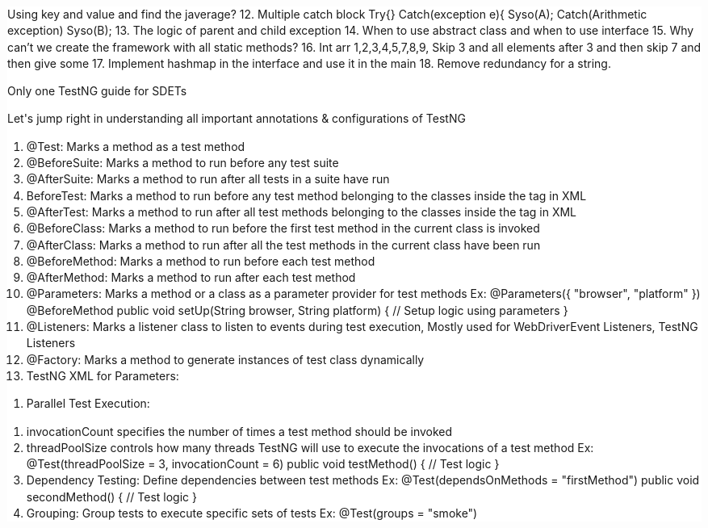 Using key and value and find the javerage?
12. Multiple catch block
Try{}
Catch(exception e){
Syso(A);
Catch(Arithmetic exception)
Syso(B);
13. The logic of parent and child exception
14. When to use abstract class and when to use interface
15. Why can’t we create the framework with all static methods?
16. Int arr 1,2,3,4,5,7,8,9, Skip 3 and all elements after 3 and then skip 7 and then give some
17. Implement hashmap in the interface and use it in the main
18. Remove redundancy for a string.

Only one TestNG guide for SDETs

Let's jump right in understanding all important annotations & configurations of TestNG

1. @Test: Marks a method as a test method
2. @BeforeSuite: Marks a method to run before any test suite
3. @AfterSuite: Marks a method to run after all tests in a suite have run
4. BeforeTest: Marks a method to run before any test method belonging to the classes inside the <test> tag in XML
5. @AfterTest: Marks a method to run after all test methods belonging to the classes inside the <test> tag in XML
6. @BeforeClass: Marks a method to run before the first test method in the current class is invoked
7. @AfterClass: Marks a method to run after all the test methods in the current class have been run
8. @BeforeMethod: Marks a method to run before each test method
9. @AfterMethod: Marks a method to run after each test method
10. @Parameters: Marks a method or a class as a parameter provider for test methods
Ex:
@Parameters({ "browser", "platform" })
@BeforeMethod
public void setUp(String browser, String platform) {
// Setup logic using parameters
}
11. @Listeners: Marks a listener class to listen to events during test execution, Mostly used for WebDriverEvent Listeners, TestNG Listeners
12. @Factory: Marks a method to generate instances of test class dynamically
13. TestNG XML for Parameters:

<suite name="ParameterizedSuite"> <test name="ParameterizedTest"> <parameter name="browser" value="chrome"/>  <classes>
<class name="TestNGExample"/> </classes> </test> </suite>

1. Parallel Test Execution:

<suite name="ParallelSuite" parallel="tests" thread-count="2">
<test name="Test1"> <classes> <class name="TestClass1"/> </classes> </test>
<test name="Test2"> <classes> <class name="TestClass2"/> </classes> </test> </suite>

1. invocationCount specifies the number of times a test method should be invoked
2. threadPoolSize controls how many threads TestNG will use to execute the invocations of a test method
Ex: @Test(threadPoolSize = 3, invocationCount = 6)
public void testMethod() {
// Test logic
}
3. Dependency Testing: Define dependencies between test methods
Ex:
@Test(dependsOnMethods = "firstMethod")
public void secondMethod() {
// Test logic
}
4. Grouping: Group tests to execute specific sets of tests
Ex:
@Test(groups = "smoke")
